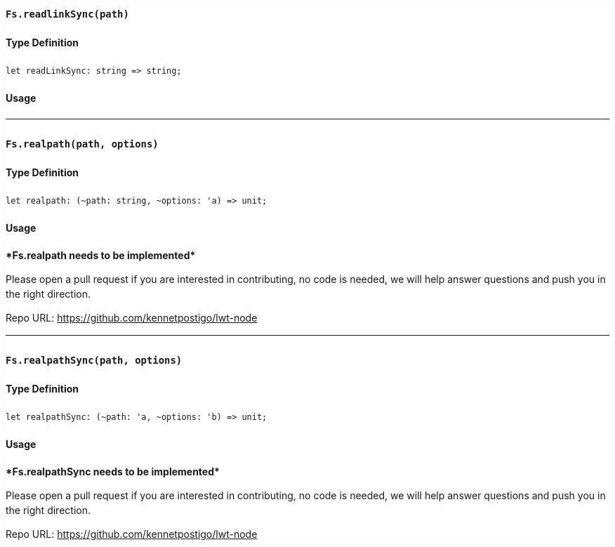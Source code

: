 
### `Fs.readlinkSync(path)`

#### Type Definition

```reason
let readLinkSync: string => string;
```

#### Usage

```reason

```

---

### `Fs.realpath(path, options)`

#### Type Definition

```reason
let realpath: (~path: string, ~options: 'a) => unit;
```

#### Usage

**\*Fs.realpath needs to be implemented\***

Please open a pull request if you are interested in contributing,
no code is needed, we will help answer questions and push you
in the right direction.

Repo URL: https://github.com/kennetpostigo/lwt-node

```reason

```

---

### `Fs.realpathSync(path, options)`

#### Type Definition

```reason
let realpathSync: (~path: 'a, ~options: 'b) => unit;
```

#### Usage

**\*Fs.realpathSync needs to be implemented\***

Please open a pull request if you are interested in contributing,
no code is needed, we will help answer questions and push you
in the right direction.

Repo URL: https://github.com/kennetpostigo/lwt-node
